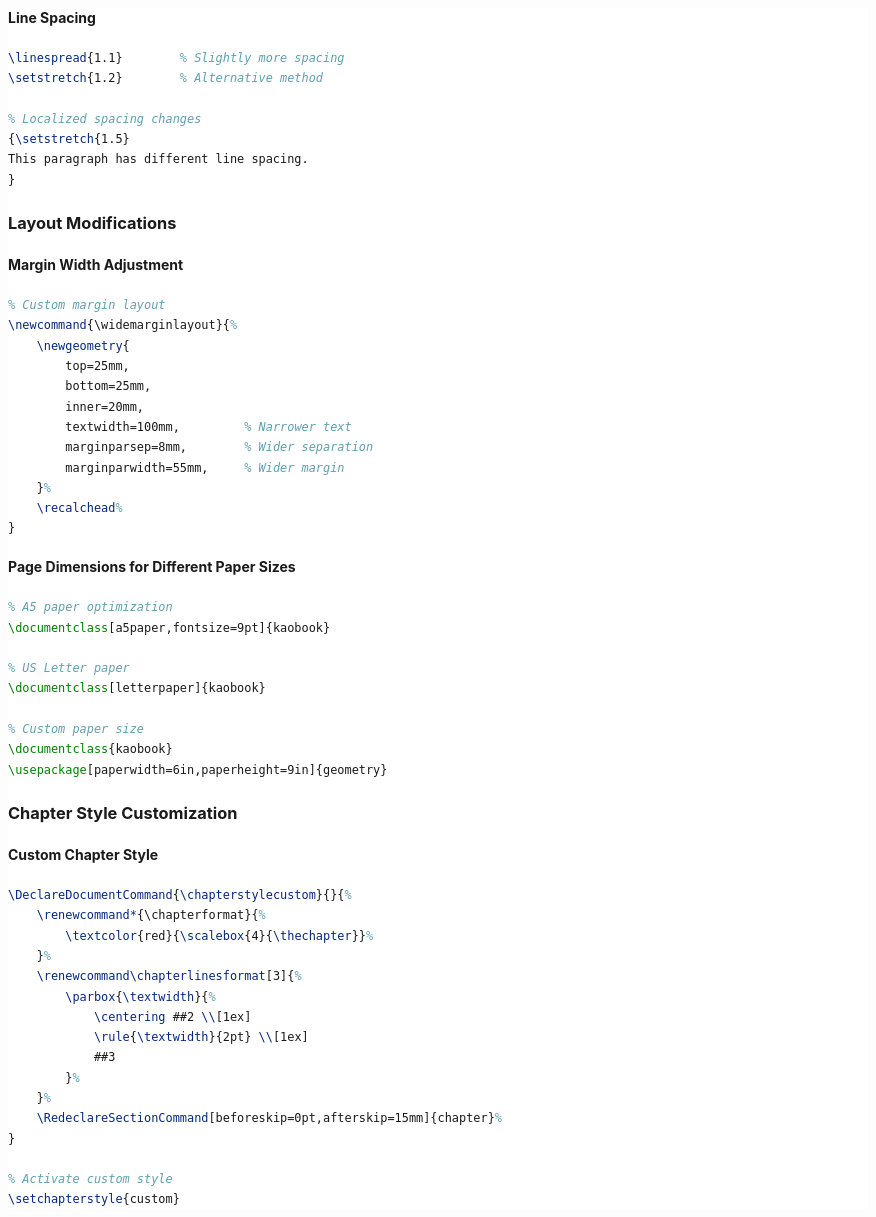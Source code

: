 #### Line Spacing
```latex
\linespread{1.1}        % Slightly more spacing
\setstretch{1.2}        % Alternative method

% Localized spacing changes
{\setstretch{1.5}
This paragraph has different line spacing.
}
```

### Layout Modifications

#### Margin Width Adjustment
```latex
% Custom margin layout
\newcommand{\widemarginlayout}{%
    \newgeometry{
        top=25mm,
        bottom=25mm,
        inner=20mm,
        textwidth=100mm,         % Narrower text
        marginparsep=8mm,        % Wider separation
        marginparwidth=55mm,     % Wider margin
    }%
    \recalchead%
}
```

#### Page Dimensions for Different Paper Sizes
```latex
% A5 paper optimization
\documentclass[a5paper,fontsize=9pt]{kaobook}

% US Letter paper
\documentclass[letterpaper]{kaobook}

% Custom paper size
\documentclass{kaobook}
\usepackage[paperwidth=6in,paperheight=9in]{geometry}
```

### Chapter Style Customization

#### Custom Chapter Style
```latex
\DeclareDocumentCommand{\chapterstylecustom}{}{%
    \renewcommand*{\chapterformat}{%
        \textcolor{red}{\scalebox{4}{\thechapter}}%
    }%
    \renewcommand\chapterlinesformat[3]{%
        \parbox{\textwidth}{%
            \centering ##2 \\[1ex]
            \rule{\textwidth}{2pt} \\[1ex]
            ##3
        }%
    }%
    \RedeclareSectionCommand[beforeskip=0pt,afterskip=15mm]{chapter}%
}

% Activate custom style
\setchapterstyle{custom}
```
